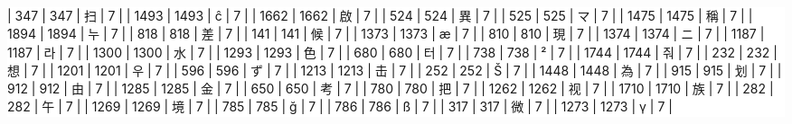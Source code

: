 |  347 |  347 | 扫  |       7 |
| 1493 | 1493 | ĉ   |       7 |
| 1662 | 1662 | 啟  |       7 |
|  524 |  524 | 異  |       7 |
|  525 |  525 | マ  |       7 |
| 1475 | 1475 | 稱  |       7 |
| 1894 | 1894 | 누  |       7 |
|  818 |  818 | 差  |       7 |
|  141 |  141 | 候  |       7 |
| 1373 | 1373 | æ   |       7 |
|  810 |  810 | 現  |       7 |
| 1374 | 1374 | ニ  |       7 |
| 1187 | 1187 | 라  |       7 |
| 1300 | 1300 | 水  |       7 |
| 1293 | 1293 | 色  |       7 |
|  680 |  680 | 터  |       7 |
|  738 |  738 | ²   |       7 |
| 1744 | 1744 | 줘  |       7 |
|  232 |  232 | 想  |       7 |
| 1201 | 1201 | 우  |       7 |
|  596 |  596 | ず  |       7 |
| 1213 | 1213 | 击  |       7 |
|  252 |  252 | Š   |       7 |
| 1448 | 1448 | 為  |       7 |
|  915 |  915 | 划  |       7 |
|  912 |  912 | 由  |       7 |
| 1285 | 1285 | 金  |       7 |
|  650 |  650 | 考  |       7 |
|  780 |  780 | 把  |       7 |
| 1262 | 1262 | 视  |       7 |
| 1710 | 1710 | 族  |       7 |
|  282 |  282 | 午  |       7 |
| 1269 | 1269 | 境  |       7 |
|  785 |  785 | ğ   |       7 |
|  786 |  786 | ß   |       7 |
|  317 |  317 | 微  |       7 |
| 1273 | 1273 | γ   |       7 |